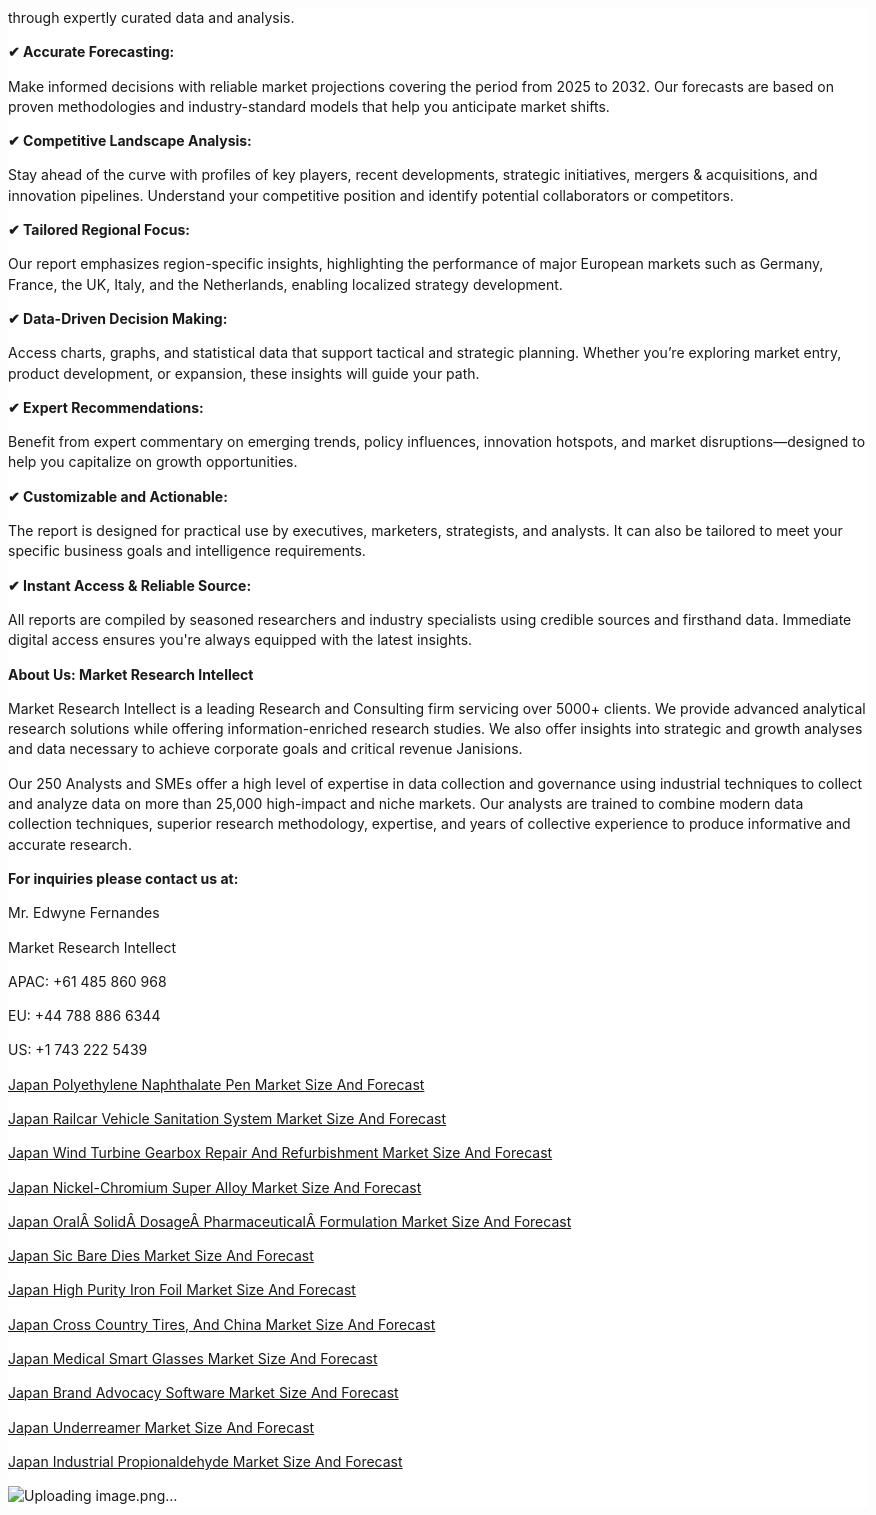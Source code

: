 through expertly curated data and analysis.</p><p><strong>✔ Accurate Forecasting:</strong></p><p>Make informed decisions with reliable market projections covering the period from 2025 to 2032. Our forecasts are based on proven methodologies and industry-standard models that help you anticipate market shifts.</p><p><strong>✔ Competitive Landscape Analysis:</strong></p><p>Stay ahead of the curve with profiles of key players, recent developments, strategic initiatives, mergers &amp; acquisitions, and innovation pipelines. Understand your competitive position and identify potential collaborators or competitors.</p><p><strong>✔ Tailored Regional Focus:</strong></p><p>Our report emphasizes region-specific insights, highlighting the performance of major European markets such as Germany, France, the UK, Italy, and the Netherlands, enabling localized strategy development.</p><p><strong>✔ Data-Driven Decision Making:</strong></p><p>Access charts, graphs, and statistical data that support tactical and strategic planning. Whether you&rsquo;re exploring market entry, product development, or expansion, these insights will guide your path.</p><p><strong>✔ Expert Recommendations:</strong></p><p>Benefit from expert commentary on emerging trends, policy influences, innovation hotspots, and market disruptions&mdash;designed to help you capitalize on growth opportunities.</p><p><strong>✔ Customizable and Actionable:</strong></p><p>The report is designed for practical use by executives, marketers, strategists, and analysts. It can also be tailored to meet your specific business goals and intelligence requirements.</p><p><strong>✔ Instant Access &amp; Reliable Source:</strong></p><p>All reports are compiled by seasoned researchers and industry specialists using credible sources and firsthand data. Immediate digital access ensures you're always equipped with the latest insights.</p><p><strong><span class="font-[700]">About Us: Market Research Intellect</span></strong></p><p><span class="">Market Research Intellect is a leading Research and Consulting firm servicing over 5000+ clients. We provide advanced analytical research solutions while offering information-enriched research studies.&nbsp;</span>We also offer insights into strategic and growth analyses and data necessary to achieve corporate goals and critical revenue Janisions.</p><p><span class="">Our 250 Analysts and SMEs offer a high level of expertise in data collection and governance using industrial techniques to collect and analyze data on more than 25,000 high-impact and niche markets. Our analysts are trained to combine modern data collection techniques, superior research methodology, expertise, and years of collective experience to produce informative and accurate research.</span></p><p><strong>For inquiries please contact us at:</strong></p><p>Mr. Edwyne Fernandes</p><p>Market Research Intellect</p><p>APAC: +61 485 860 968</p><p>EU: +44 788 886 6344</p><p>US: +1 743 222 5439</p><p><a href="https://github.com/DipramanCMRI02/FutureLens/blob/main/Polyethylene-Naphthalate-Pen-Market/Polyethylene-Naphthalate-Pen-Market.md">Japan Polyethylene Naphthalate Pen Market Size And Forecast</a></p><p><a href="https://github.com/DipramanCMRI02/FutureLens/blob/main/Railcar-Vehicle-Sanitation-System-Market/Railcar-Vehicle-Sanitation-System-Market.md">Japan Railcar Vehicle Sanitation System Market Size And Forecast</a></p><p><a href="https://github.com/DipramanCMRI02/FutureLens/blob/main/Wind-Turbine-Gearbox-Repair-And-Refurbishment-Market/Wind-Turbine-Gearbox-Repair-And-Refurbishment-Market.md">Japan Wind Turbine Gearbox Repair And Refurbishment Market Size And Forecast</a></p><p><a href="https://github.com/DipramanCMRI02/FutureLens/blob/main/Nickel-Chromium-Super-Alloy-Market/Nickel-Chromium-Super-Alloy-Market.md">Japan Nickel-Chromium Super Alloy Market Size And Forecast</a></p><p><a href="https://github.com/DipramanCMRI02/FutureLens/blob/main/OralÂ SolidÂ DosageÂ PharmaceuticalÂ Formulation-Market/OralÂ SolidÂ DosageÂ PharmaceuticalÂ Formulation-Market.md">Japan OralÂ SolidÂ DosageÂ PharmaceuticalÂ Formulation Market Size And Forecast</a></p><p><a href="https://github.com/DipramanCMRI02/FutureLens/blob/main/Sic-Bare-Dies-Market/Sic-Bare-Dies-Market.md">Japan Sic Bare Dies Market Size And Forecast</a></p><p><a href="https://github.com/DipramanCMRI02/FutureLens/blob/main/High-Purity-Iron-Foil-Market/High-Purity-Iron-Foil-Market.md">Japan High Purity Iron Foil Market Size And Forecast</a></p><p><a href="https://github.com/DipramanCMRI02/FutureLens/blob/main/Cross-Country-Tires,-And-China-Market/Cross-Country-Tires,-And-China-Market.md">Japan Cross Country Tires, And China Market Size And Forecast</a></p><p><a href="https://github.com/DipramanCMRI02/FutureLens/blob/main/Medical-Smart-Glasses-Market/Medical-Smart-Glasses-Market.md">Japan Medical Smart Glasses Market Size And Forecast</a></p><p><a href="https://github.com/DipramanCMRI02/FutureLens/blob/main/Brand-Advocacy-Software-Market/Brand-Advocacy-Software-Market.md">Japan Brand Advocacy Software Market Size And Forecast</a></p><p><a href="https://github.com/DipramanCMRI02/FutureLens/blob/main/Underreamer-Market/Underreamer-Market.md">Japan Underreamer Market Size And Forecast</a></p><p><a href="https://github.com/DipramanCMRI02/FutureLens/blob/main/Industrial-Propionaldehyde-Market/Industrial-Propionaldehyde-Market.md">Japan Industrial Propionaldehyde Market Size And Forecast</a></p>
![Uploading image.png…]()
